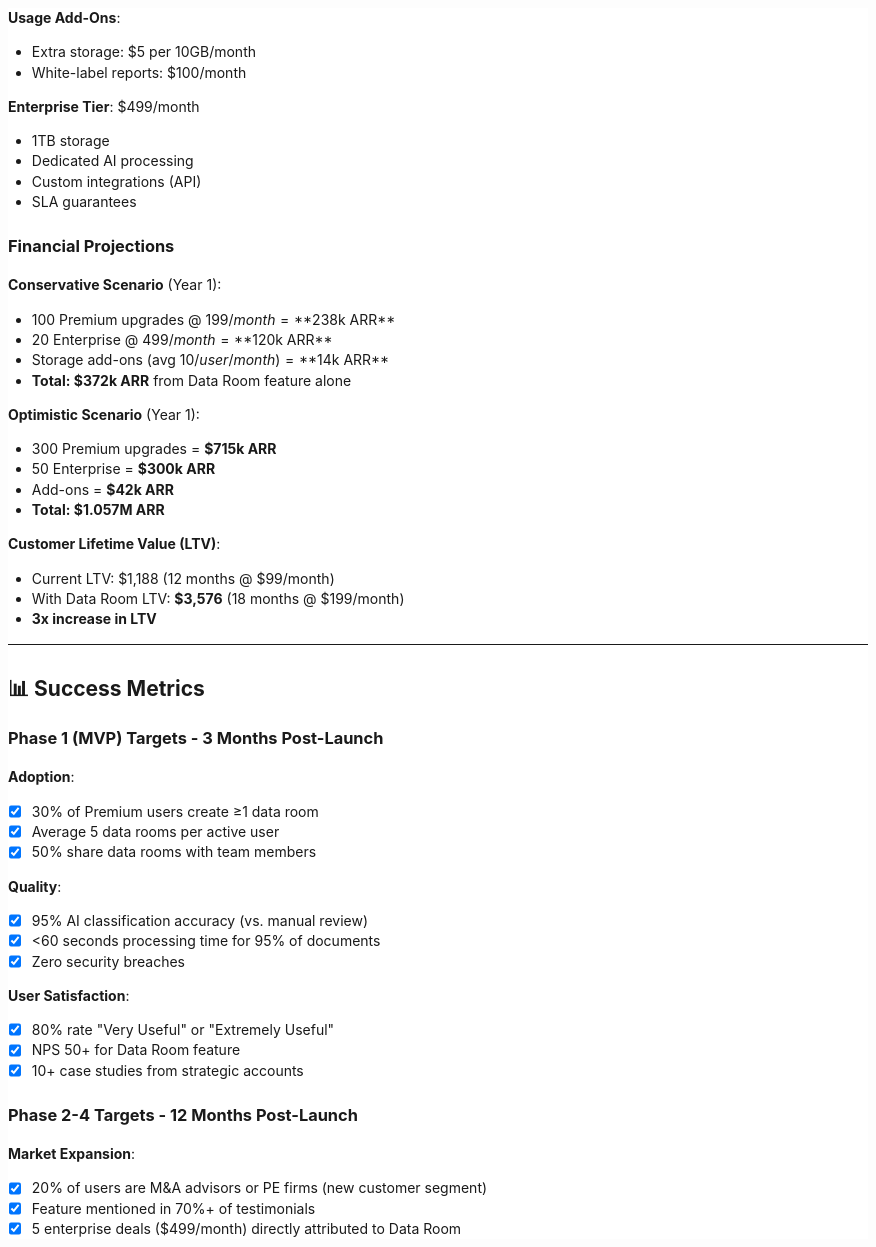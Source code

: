 **Usage Add-Ons**:
- Extra storage: $5 per 10GB/month
- White-label reports: $100/month

**Enterprise Tier**: $499/month
- 1TB storage
- Dedicated AI processing
- Custom integrations (API)
- SLA guarantees

### Financial Projections

**Conservative Scenario** (Year 1):
- 100 Premium upgrades @ $199/month = **$238k ARR**
- 20 Enterprise @ $499/month = **$120k ARR**
- Storage add-ons (avg $10/user/month) = **$14k ARR**
- **Total: $372k ARR** from Data Room feature alone

**Optimistic Scenario** (Year 1):
- 300 Premium upgrades = **$715k ARR**
- 50 Enterprise = **$300k ARR**
- Add-ons = **$42k ARR**
- **Total: $1.057M ARR**

**Customer Lifetime Value (LTV)**:
- Current LTV: $1,188 (12 months @ $99/month)
- With Data Room LTV: **$3,576** (18 months @ $199/month)
- **3x increase in LTV**

---

## 📊 Success Metrics

### Phase 1 (MVP) Targets - 3 Months Post-Launch

**Adoption**:
- [x] 30% of Premium users create ≥1 data room
- [x] Average 5 data rooms per active user
- [x] 50% share data rooms with team members

**Quality**:
- [x] 95% AI classification accuracy (vs. manual review)
- [x] <60 seconds processing time for 95% of documents
- [x] Zero security breaches

**User Satisfaction**:
- [x] 80% rate "Very Useful" or "Extremely Useful"
- [x] NPS 50+ for Data Room feature
- [x] 10+ case studies from strategic accounts

### Phase 2-4 Targets - 12 Months Post-Launch

**Market Expansion**:
- [x] 20% of users are M&A advisors or PE firms (new customer segment)
- [x] Feature mentioned in 70%+ of testimonials
- [x] 5 enterprise deals ($499/month) directly attributed to Data Room
